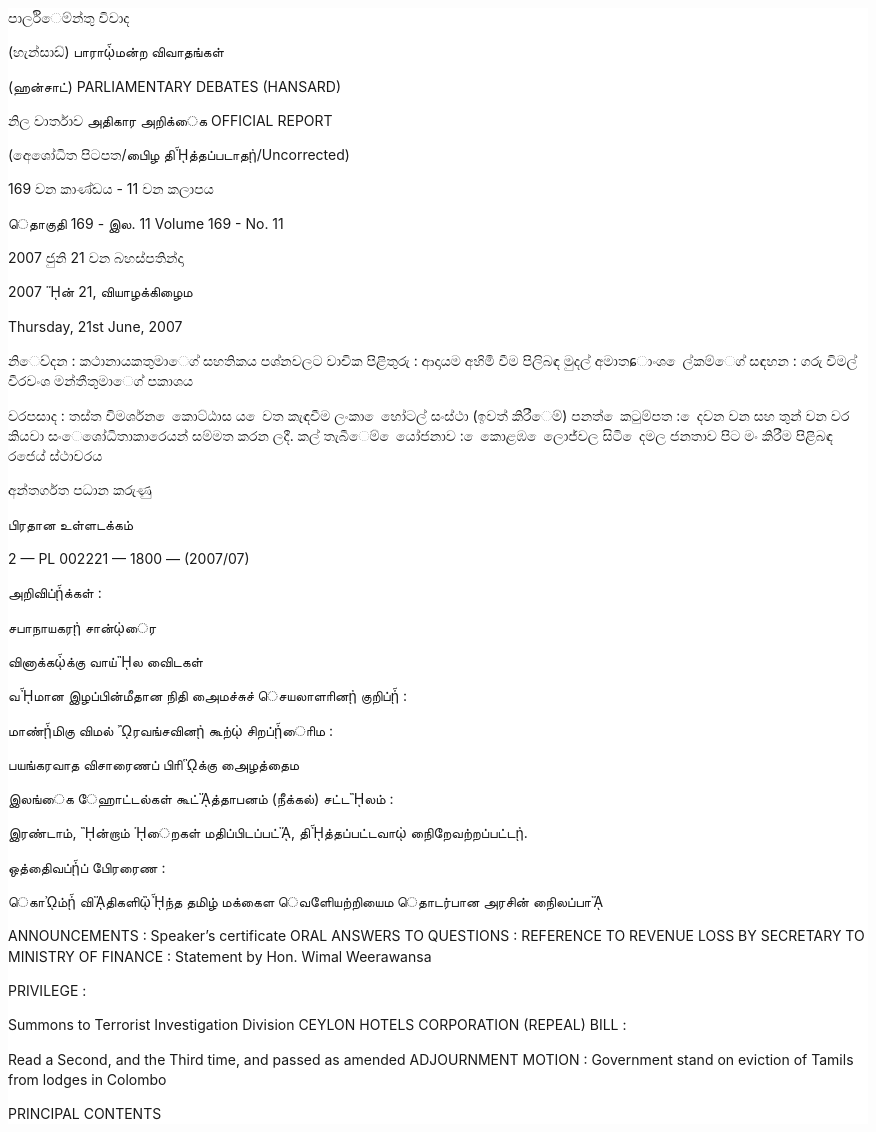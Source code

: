 පාර්ලිෙම්න්තු විවාද

(හැන්සාඩ්) பாராᾦமன்ற விவாதங்கள்

(ஹன்சாட்) PARLIAMENTARY DEBATES (HANSARD)

නිල වාර්තාව அதிகார அறிக்ைக OFFICIAL REPORT

(අෙශෝධිත පිටපත/பிைழ திᾞத்தப்படாதᾐ/Uncorrected)

169 වන කාණ්ඩය - 11 වන කලාපය

ெதாகுதி 169 - இல. 11 Volume 169 - No. 11

2007 ජුනි 21 වන බහස්පතින්දා

2007 ᾝன் 21, வியாழக்கிழைம

Thursday, 21st June, 2007

නිෙව්දන : කථානායකතුමාෙග් සහතිකය පශ්නවලට වාචික පිළිතුරු : ආදායම අහිමි වීම පිලිබඳ මුදල් අමාතɕාංශ ෙල්කම්ෙග් සඳහන : ගරු විමල් වීරවංශ මන්තීතුමාෙග් පකාශය

වරපසාද : තස්ත විමර්ශන ෙකොට්ඨාස ය ෙවත කැඳවීම ලංකා ෙහෝටල් සංස්ථා (ඉවත් කිරීෙම්) පනත් ෙකටුම්පත : ෙදවන වන සහ තුන් වන වර කියවා සංෙශෝධිතාකාරෙයන් සම්මත කරන ලදී. කල් තැබීෙම් ෙයෝජනාව : ෙකොළඹ ෙලොජ්වල සිටි ෙදමල ජනතාව පිට මං කිරීම පිළිබඳ රජෙය් ස්ථාවරය

අන්තර්ගත පධාන කරුණු

பிரதான உள்ளடக்கம்

2 — PL 002221 — 1800 — (2007/07)

அறிவிப்ᾗக்கள் :

சபாநாயகரᾐ சான்ᾠைர

வினாக்கᾦக்கு வாய்ᾚல விைடகள்

வᾞமான இழப்பின்மீதான நிதி அைமச்சுச் ெசயலாளாினᾐ குறிப்ᾗ :

மாண்ᾗமிகு விமல் ᾪரவங்சவினᾐ கூற்ᾠ சிறப்ᾗாிைம :

பயங்கரவாத விசாரைணப் பிாிᾫக்கு அைழத்தைம

இலங்ைக ேஹாட்டல்கள் கூட்ᾌத்தாபனம் (நீக்கல்) சட்டᾚலம் :

இரண்டாம், ᾚன்றாம் ᾙைறகள் மதிப்பிடப்பட்ᾌ, திᾞத்தப்பட்டவாᾠ நிைறேவற்றப்பட்டᾐ.

ஒத்திைவப்ᾗப் பிேரரைண :

ெகாᾨம்ᾗ விᾌதிகளிᾢᾞந்த தமிழ் மக்கைள ெவளிேயற்றியைம ெதாடர்பான அரசின் நிைலப்பாᾌ

ANNOUNCEMENTS : Speaker’s certificate ORAL ANSWERS TO QUESTIONS : REFERENCE TO REVENUE LOSS BY SECRETARY TO MINISTRY OF FINANCE : Statement by Hon. Wimal Weerawansa

PRIVILEGE :

Summons to Terrorist Investigation Division CEYLON HOTELS CORPORATION (REPEAL) BILL :

Read a Second, and the Third time, and passed as amended ADJOURNMENT MOTION : Government stand on eviction of Tamils from lodges in Colombo

PRINCIPAL CONTENTS

